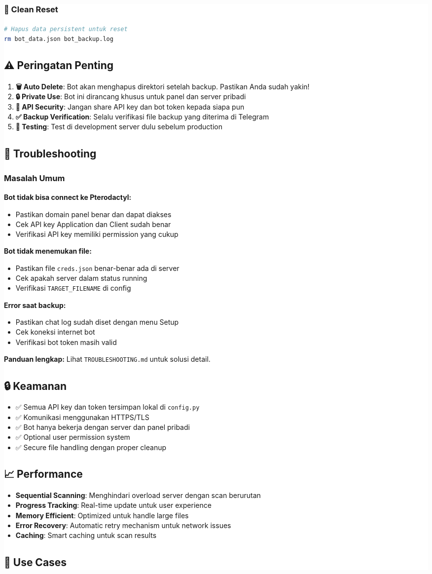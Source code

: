 ### 🧹 Clean Reset
```bash
# Hapus data persistent untuk reset
rm bot_data.json bot_backup.log
```

## ⚠️ Peringatan Penting

1. **🗑️ Auto Delete**: Bot akan menghapus direktori setelah backup. Pastikan Anda sudah yakin!
2. **🔒 Private Use**: Bot ini dirancang khusus untuk panel dan server pribadi
3. **🔑 API Security**: Jangan share API key dan bot token kepada siapa pun
4. **✅ Backup Verification**: Selalu verifikasi file backup yang diterima di Telegram
5. **🧪 Testing**: Test di development server dulu sebelum production

## 🔧 Troubleshooting

### Masalah Umum

**Bot tidak bisa connect ke Pterodactyl:**
- Pastikan domain panel benar dan dapat diakses
- Cek API key Application dan Client sudah benar
- Verifikasi API key memiliki permission yang cukup

**Bot tidak menemukan file:**
- Pastikan file `creds.json` benar-benar ada di server
- Cek apakah server dalam status running
- Verifikasi `TARGET_FILENAME` di config

**Error saat backup:**
- Pastikan chat log sudah diset dengan menu Setup
- Cek koneksi internet bot
- Verifikasi bot token masih valid

**Panduan lengkap:** Lihat `TROUBLESHOOTING.md` untuk solusi detail.

## 🔒 Keamanan

- ✅ Semua API key dan token tersimpan lokal di `config.py`
- ✅ Komunikasi menggunakan HTTPS/TLS
- ✅ Bot hanya bekerja dengan server dan panel pribadi
- ✅ Optional user permission system
- ✅ Secure file handling dengan proper cleanup

## 📈 Performance

- **Sequential Scanning**: Menghindari overload server dengan scan berurutan
- **Progress Tracking**: Real-time update untuk user experience
- **Memory Efficient**: Optimized untuk handle large files
- **Error Recovery**: Automatic retry mechanism untuk network issues
- **Caching**: Smart caching untuk scan results

## 🎯 Use Cases
